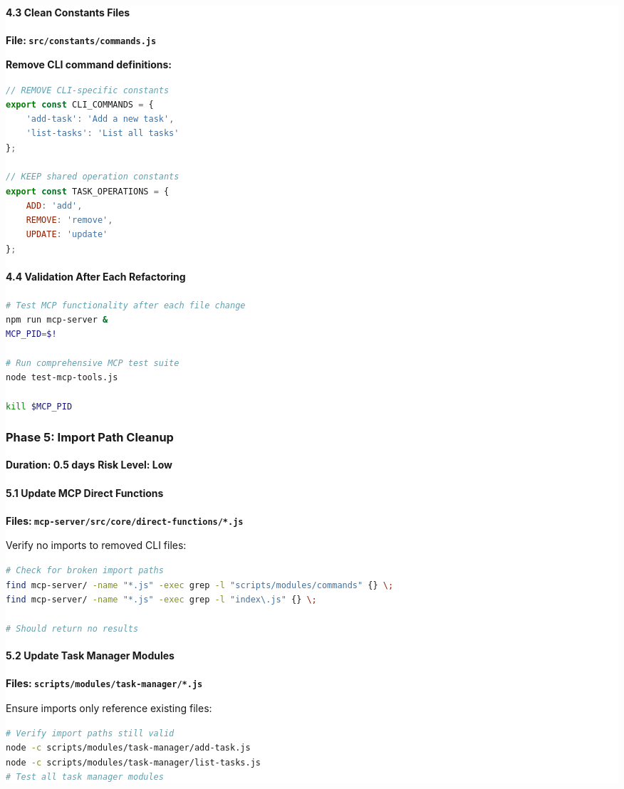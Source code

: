 #### 4.3 Clean Constants Files
**File: `src/constants/commands.js`**

**Remove CLI command definitions:**
```javascript
// REMOVE CLI-specific constants
export const CLI_COMMANDS = {
    'add-task': 'Add a new task',
    'list-tasks': 'List all tasks'
};

// KEEP shared operation constants
export const TASK_OPERATIONS = {
    ADD: 'add',
    REMOVE: 'remove', 
    UPDATE: 'update'
};
```

#### 4.4 Validation After Each Refactoring
```bash
# Test MCP functionality after each file change
npm run mcp-server &
MCP_PID=$!

# Run comprehensive MCP test suite
node test-mcp-tools.js

kill $MCP_PID
```

### Phase 5: Import Path Cleanup
**Duration: 0.5 days**
**Risk Level: Low**

#### 5.1 Update MCP Direct Functions
**Files: `mcp-server/src/core/direct-functions/*.js`**

Verify no imports to removed CLI files:
```bash
# Check for broken import paths
find mcp-server/ -name "*.js" -exec grep -l "scripts/modules/commands" {} \;
find mcp-server/ -name "*.js" -exec grep -l "index\.js" {} \;

# Should return no results
```

#### 5.2 Update Task Manager Modules  
**Files: `scripts/modules/task-manager/*.js`**

Ensure imports only reference existing files:
```bash
# Verify import paths still valid
node -c scripts/modules/task-manager/add-task.js
node -c scripts/modules/task-manager/list-tasks.js
# Test all task manager modules
```
